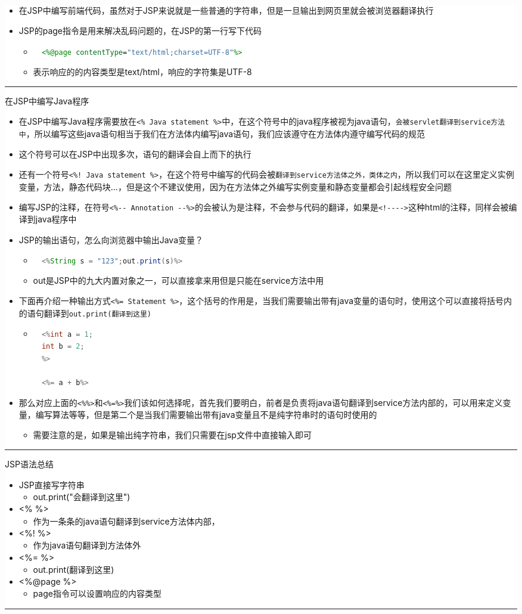 + 在JSP中编写前端代码，虽然对于JSP来说就是一些普通的字符串，但是一旦输出到网页里就会被浏览器翻译执行

+ JSP的page指令是用来解决乱码问题的，在JSP的第一行写下代码

    + ```jsp
        <%@page contentType="text/html;charset=UTF-8"%>
        ```

    + 表示响应的的内容类型是text/html，响应的字符集是UTF-8

---

在JSP中编写Java程序

+ 在JSP中编写Java程序需要放在`<% Java statement %>`中，在这个符号中的java程序被视为java语句，`会被servlet翻译到service方法中`，所以编写这些java语句相当于我们在方法体内编写java语句，我们应该遵守在方法体内遵守编写代码的规范

+ 这个符号可以在JSP中出现多次，语句的翻译会自上而下的执行

+ 还有一个符号`<%! Java statement %>`，在这个符号中编写的代码会被`翻译到service方法体之外，类体之内`，所以我们可以在这里定义实例变量，方法，静态代码块...，但是这个不建议使用，因为在方法体之外编写实例变量和静态变量都会引起线程安全问题

+ 编写JSP的注释，在符号`<%-- Annotation --%>`的会被认为是注释，不会参与代码的翻译，如果是`<!---->`这种html的注释，同样会被编译到java程序中

+ JSP的输出语句，怎么向浏览器中输出Java变量？

    + ```java
        <%String s = "123";out.print(s)%>
        ```

    + out是JSP中的九大内置对象之一，可以直接拿来用但是只能在service方法中用

+ 下面再介绍一种输出方式`<%= Statement %>`，这个括号的作用是，当我们需要输出带有java变量的语句时，使用这个可以直接将括号内的语句翻译到`out.print(翻译到这里)`

    + ```java
        <%int a = 1;
        int b = 2;
        %>
            
        <%= a + b%>
        ```

+ 那么对应上面的`<%%>`和`<%=%>`我们该如何选择呢，首先我们要明白，前者是负责将java语句翻译到service方法内部的，可以用来定义变量，编写算法等等，但是第二个是当我们需要输出带有java变量且不是纯字符串时的语句时使用的
    + 需要注意的是，如果是输出纯字符串，我们只需要在jsp文件中直接输入即可

---

JSP语法总结

+ JSP直接写字符串
    + out.print("会翻译到这里")
+ <% %>
    + 作为一条条的java语句翻译到service方法体内部，
+ <%! %>
    + 作为java语句翻译到方法体外
+ <%= %>
    + out.print(翻译到这里)
+ <%@page %>
    + page指令可以设置响应的内容类型

---